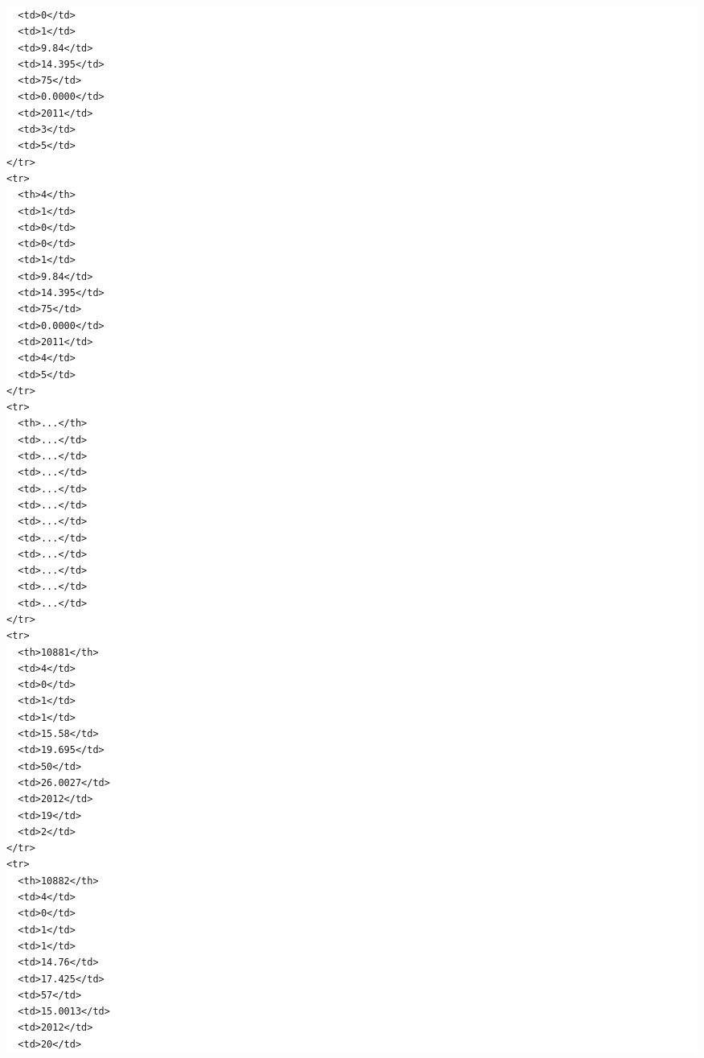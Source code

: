       <td>0</td>
      <td>1</td>
      <td>9.84</td>
      <td>14.395</td>
      <td>75</td>
      <td>0.0000</td>
      <td>2011</td>
      <td>3</td>
      <td>5</td>
    </tr>
    <tr>
      <th>4</th>
      <td>1</td>
      <td>0</td>
      <td>0</td>
      <td>1</td>
      <td>9.84</td>
      <td>14.395</td>
      <td>75</td>
      <td>0.0000</td>
      <td>2011</td>
      <td>4</td>
      <td>5</td>
    </tr>
    <tr>
      <th>...</th>
      <td>...</td>
      <td>...</td>
      <td>...</td>
      <td>...</td>
      <td>...</td>
      <td>...</td>
      <td>...</td>
      <td>...</td>
      <td>...</td>
      <td>...</td>
      <td>...</td>
    </tr>
    <tr>
      <th>10881</th>
      <td>4</td>
      <td>0</td>
      <td>1</td>
      <td>1</td>
      <td>15.58</td>
      <td>19.695</td>
      <td>50</td>
      <td>26.0027</td>
      <td>2012</td>
      <td>19</td>
      <td>2</td>
    </tr>
    <tr>
      <th>10882</th>
      <td>4</td>
      <td>0</td>
      <td>1</td>
      <td>1</td>
      <td>14.76</td>
      <td>17.425</td>
      <td>57</td>
      <td>15.0013</td>
      <td>2012</td>
      <td>20</td>